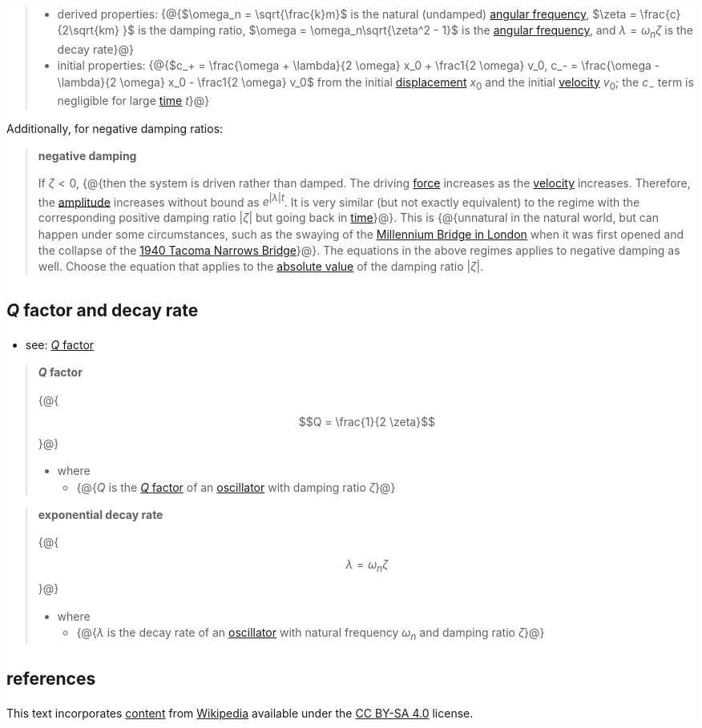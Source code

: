 >   - derived properties: {@{$\omega_n = \sqrt{\frac{k}m}$ is the natural (undamped) [angular frequency](angular%20frequency.md), $\zeta = \frac{c}{2\sqrt{km} }$ is the damping ratio, $\omega = \omega_n\sqrt{\zeta^2 - 1}$ is the [angular frequency](angular%20frequency.md), and $\lambda = \omega_n \zeta$ is the decay rate}@}
>   - initial properties: {@{$c_+ = \frac{\omega + \lambda}{2 \omega} x_0 + \frac1{2 \omega} v_0, c_- = \frac{\omega - \lambda}{2 \omega} x_0 - \frac1{2 \omega} v_0$ from the initial [displacement](displacement%20(geometry).md) $x_0$ and the initial [velocity](velocity.md) $v_0$; the $c_-$ term is negligible for large [time](time.md) $t$}@} 

Additionally, for negative damping ratios:

> __negative damping__
>
> If $\zeta < 0$, {@{then the system is driven rather than damped. The driving [force](force.md) increases as the [velocity](velocity.md) increases. Therefore, the [amplitude](amplitude.md) increases without bound as $e^{\lvert \lambda \rvert t}$. It is very similar (but not exactly equivalent) to the regime with the corresponding positive damping ratio $\lvert \zeta \rvert$ but going back in [time](time.md)}@}. This is {@{unnatural in the natural world, but can happen under some circumstances, such as the swaying of the [Millennium Bridge in London](Millennium%20Bridge,%20London.md) when it was first opened and the collapse of the [1940 Tacoma Narrows Bridge](Tacoma%20Narrows%20Bridge%20(1940).md)}@}. The equations in the above regimes applies to negative damping as well. Choose the equation that applies to the [absolute value](absolute%20value.md) of the damping ratio $\lvert \zeta \rvert$. 

## _Q_ factor and decay rate

- see: [_Q_ factor](Q%20factor.md)

> ___Q_ factor__
>
> {@{$$Q = \frac{1}{2 \zeta}$$}@}
>
> - where
>   - {@{$Q$ is the [_Q_ factor](Q%20factor.md) of an [oscillator](osccillation.md) with damping ratio $\zeta$}@} 



> __exponential decay rate__
>
> {@{$$\lambda = \omega_n \zeta$$}@}
>
> - where
>   - {@{$\lambda$ is the decay rate of an [oscillator](oscillation.md) with natural frequency $\omega_n$ and damping ratio $\zeta$}@} 

## references

This text incorporates [content](https://en.wikipedia.org/wiki/damping) from [Wikipedia](Wikipedia.md) available under the [CC BY-SA 4.0](https://creativecommons.org/licenses/by-sa/4.0/) license.
